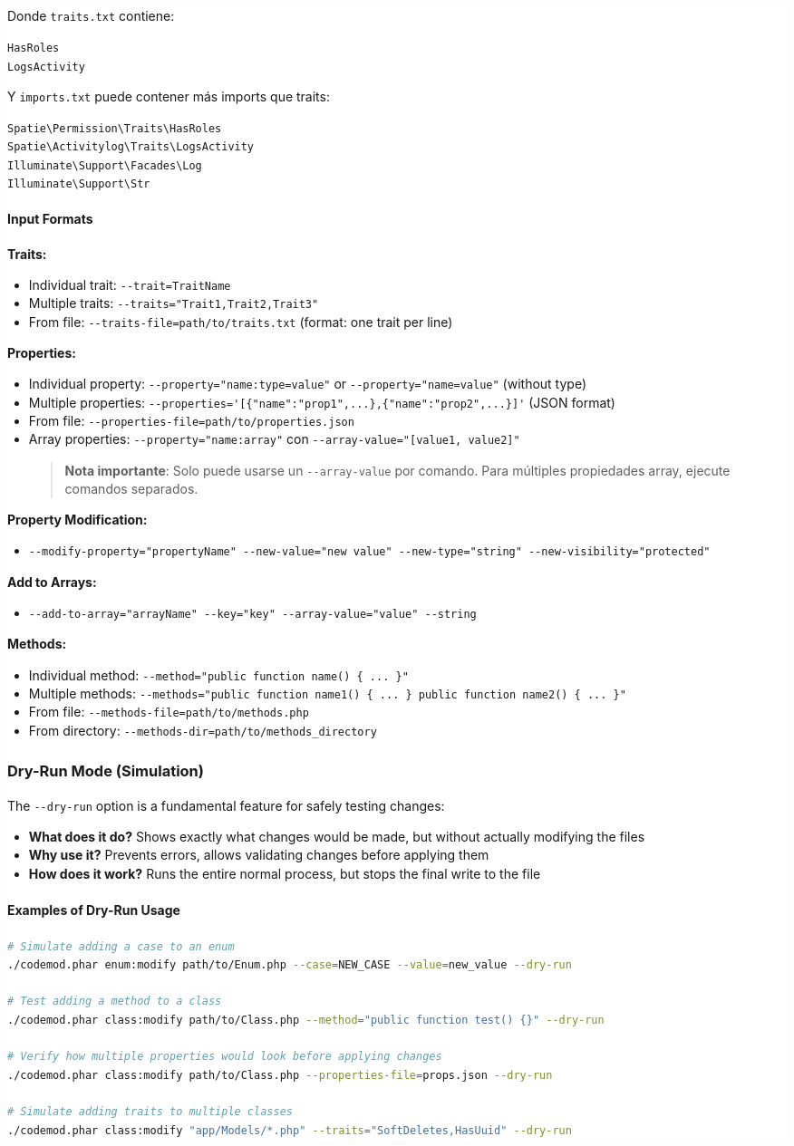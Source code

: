 Donde `traits.txt` contiene:
```
HasRoles
LogsActivity
```

Y `imports.txt` puede contener más imports que traits:
```
Spatie\Permission\Traits\HasRoles
Spatie\Activitylog\Traits\LogsActivity
Illuminate\Support\Facades\Log
Illuminate\Support\Str
```

#### Input Formats

**Traits:**
- Individual trait: `--trait=TraitName`
- Multiple traits: `--traits="Trait1,Trait2,Trait3"`
- From file: `--traits-file=path/to/traits.txt` (format: one trait per line)

**Properties:**
- Individual property: `--property="name:type=value"` or `--property="name=value"` (without type)
- Multiple properties: `--properties='[{"name":"prop1",...},{"name":"prop2",...}]'` (JSON format)
- From file: `--properties-file=path/to/properties.json`
- Array properties: `--property="name:array"` con `--array-value="[value1, value2]"` 
  > **Nota importante**: Solo puede usarse un `--array-value` por comando. Para múltiples propiedades array, ejecute comandos separados.

**Property Modification:**
- `--modify-property="propertyName" --new-value="new value" --new-type="string" --new-visibility="protected"`

**Add to Arrays:**
- `--add-to-array="arrayName" --key="key" --array-value="value" --string`

**Methods:**
- Individual method: `--method="public function name() { ... }"`
- Multiple methods: `--methods="public function name1() { ... } public function name2() { ... }"`
- From file: `--methods-file=path/to/methods.php`
- From directory: `--methods-dir=path/to/methods_directory`

### Dry-Run Mode (Simulation)

The `--dry-run` option is a fundamental feature for safely testing changes:

- **What does it do?** Shows exactly what changes would be made, but without actually modifying the files
- **Why use it?** Prevents errors, allows validating changes before applying them
- **How does it work?** Runs the entire normal process, but stops the final write to the file

#### Examples of Dry-Run Usage

```bash
# Simulate adding a case to an enum
./codemod.phar enum:modify path/to/Enum.php --case=NEW_CASE --value=new_value --dry-run

# Test adding a method to a class
./codemod.phar class:modify path/to/Class.php --method="public function test() {}" --dry-run

# Verify how multiple properties would look before applying changes
./codemod.phar class:modify path/to/Class.php --properties-file=props.json --dry-run

# Simulate adding traits to multiple classes
./codemod.phar class:modify "app/Models/*.php" --traits="SoftDeletes,HasUuid" --dry-run
```
